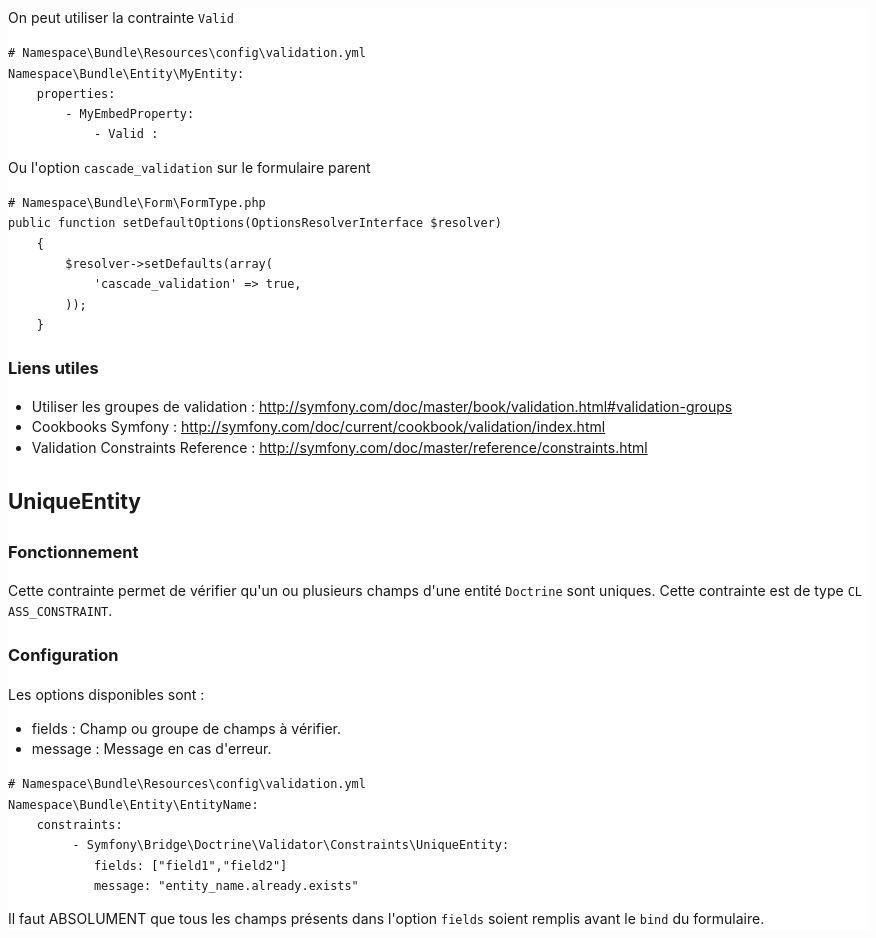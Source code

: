 On peut utiliser la contrainte `Valid`

```
# Namespace\Bundle\Resources\config\validation.yml
Namespace\Bundle\Entity\MyEntity:
    properties:
        - MyEmbedProperty:
            - Valid : 
```

Ou l'option `cascade_validation` sur le formulaire parent

```
# Namespace\Bundle\Form\FormType.php
public function setDefaultOptions(OptionsResolverInterface $resolver)
    {
        $resolver->setDefaults(array(
            'cascade_validation' => true,
        ));
    }
```

### Liens utiles ###

 - Utiliser les groupes de validation : http://symfony.com/doc/master/book/validation.html#validation-groups
 - Cookbooks Symfony : http://symfony.com/doc/current/cookbook/validation/index.html
 - Validation Constraints Reference : http://symfony.com/doc/master/reference/constraints.html
 
## UniqueEntity ##

### Fonctionnement ###

Cette contrainte permet de vérifier qu'un ou plusieurs champs d'une entité `Doctrine` sont uniques.
Cette contrainte est de type `CLASS_CONSTRAINT`.

### Configuration ###

Les options disponibles sont :

- fields : Champ ou groupe de champs à vérifier. 
- message : Message en cas d'erreur.

```
# Namespace\Bundle\Resources\config\validation.yml
Namespace\Bundle\Entity\EntityName:
    constraints:
 		 - Symfony\Bridge\Doctrine\Validator\Constraints\UniqueEntity:
         	fields: ["field1","field2"]
         	message: "entity_name.already.exists"
```

Il faut ABSOLUMENT que tous les champs présents dans l'option `fields` soient remplis avant le `bind` du formulaire.
